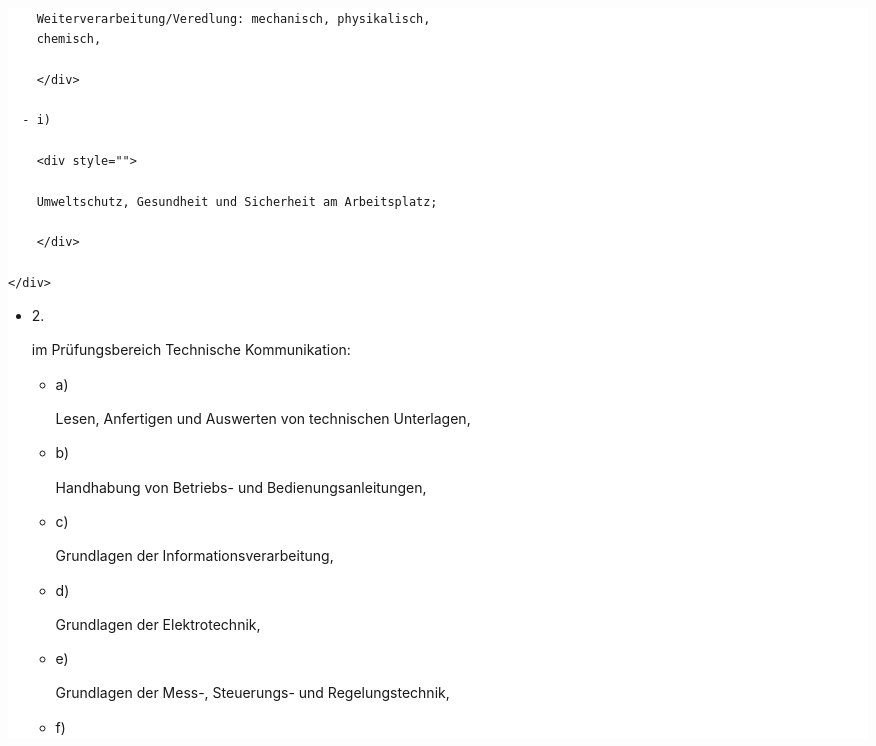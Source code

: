         Weiterverarbeitung/Veredlung: mechanisch, physikalisch,
        chemisch,
        
        </div>
    
      - i)
        
        <div style="">
        
        Umweltschutz, Gesundheit und Sicherheit am Arbeitsplatz;
        
        </div>
    
    </div>

  - 2\.
    
    <div style="">
    
    im Prüfungsbereich Technische Kommunikation:
    
      - a)
        
        <div style="">
        
        Lesen, Anfertigen und Auswerten von technischen Unterlagen,
        
        </div>
    
      - b)
        
        <div style="">
        
        Handhabung von Betriebs- und Bedienungsanleitungen,
        
        </div>
    
      - c)
        
        <div style="">
        
        Grundlagen der Informationsverarbeitung,
        
        </div>
    
      - d)
        
        <div style="">
        
        Grundlagen der Elektrotechnik,
        
        </div>
    
      - e)
        
        <div style="">
        
        Grundlagen der Mess-, Steuerungs- und Regelungstechnik,
        
        </div>
    
      - f)
        
        <div style="">
        